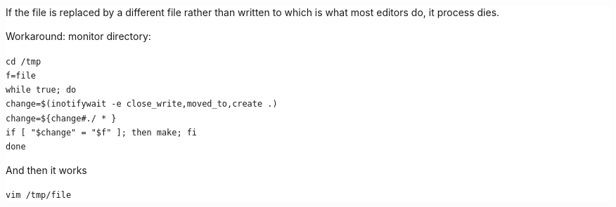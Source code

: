 If the file is replaced by a different file rather than written to which is what most editors do, it process dies.

Workaround: monitor directory:

    cd /tmp
    f=file
    while true; do
    change=$(inotifywait -e close_write,moved_to,create .)
    change=${change#./ * }
    if [ "$change" = "$f" ]; then make; fi
    done

And then it works

    vim /tmp/file
